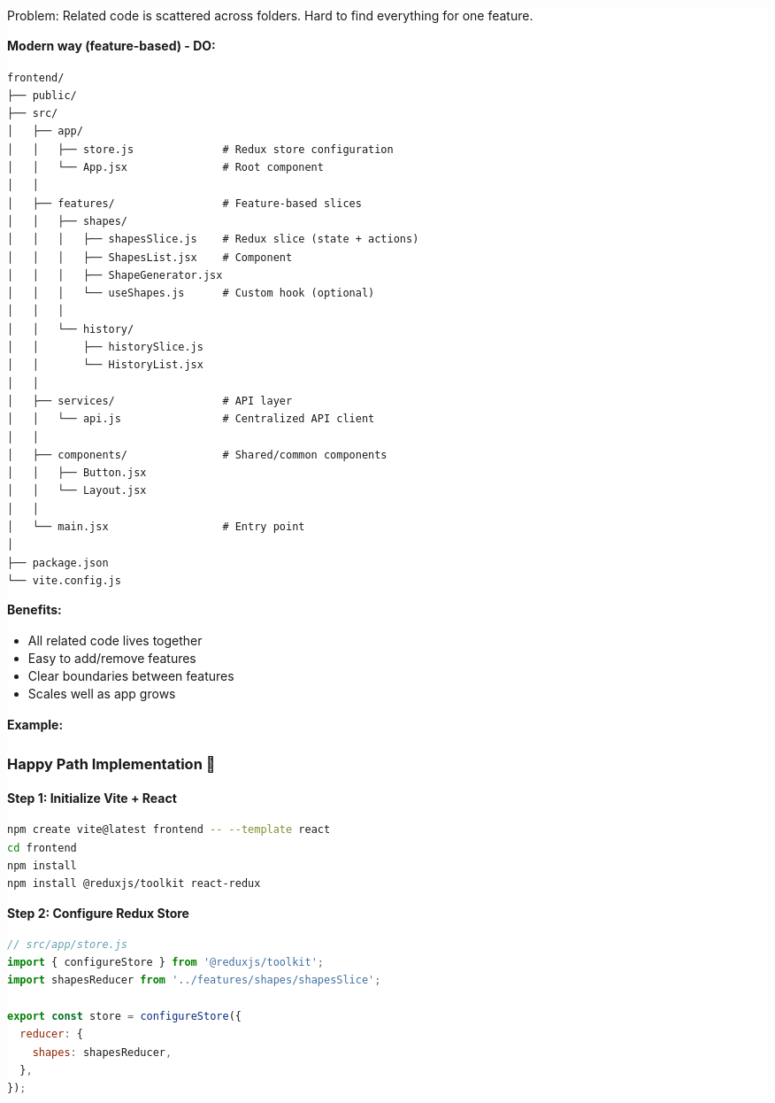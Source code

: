 Problem: Related code is scattered across folders. Hard to find everything for one feature.

**Modern way (feature-based) - DO:**
```
frontend/
├── public/
├── src/
│   ├── app/
│   │   ├── store.js              # Redux store configuration
│   │   └── App.jsx               # Root component
│   │
│   ├── features/                 # Feature-based slices
│   │   ├── shapes/
│   │   │   ├── shapesSlice.js    # Redux slice (state + actions)
│   │   │   ├── ShapesList.jsx    # Component
│   │   │   ├── ShapeGenerator.jsx
│   │   │   └── useShapes.js      # Custom hook (optional)
│   │   │
│   │   └── history/
│   │       ├── historySlice.js
│   │       └── HistoryList.jsx
│   │
│   ├── services/                 # API layer
│   │   └── api.js                # Centralized API client
│   │
│   ├── components/               # Shared/common components
│   │   ├── Button.jsx
│   │   └── Layout.jsx
│   │
│   └── main.jsx                  # Entry point
│
├── package.json
└── vite.config.js
```

**Benefits:**
- All related code lives together
- Easy to add/remove features
- Clear boundaries between features
- Scales well as app grows

**Example:**

### Happy Path Implementation 🚀

**Step 1: Initialize Vite + React**
```bash
npm create vite@latest frontend -- --template react
cd frontend
npm install
npm install @reduxjs/toolkit react-redux
```

**Step 2: Configure Redux Store**
```javascript
// src/app/store.js
import { configureStore } from '@reduxjs/toolkit';
import shapesReducer from '../features/shapes/shapesSlice';

export const store = configureStore({
  reducer: {
    shapes: shapesReducer,
  },
});
```
